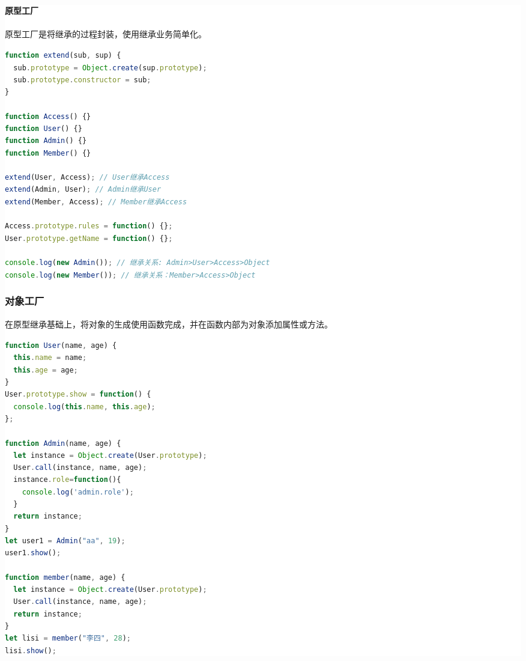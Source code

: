 

#### 原型工厂

原型工厂是将继承的过程封装，使用继承业务简单化。

```js
function extend(sub, sup) {
  sub.prototype = Object.create(sup.prototype);
  sub.prototype.constructor = sub;
}

function Access() {}
function User() {}
function Admin() {}
function Member() {}

extend(User, Access); // User继承Access
extend(Admin, User); // Admin继承User
extend(Member, Access); // Member继承Access

Access.prototype.rules = function() {};
User.prototype.getName = function() {};

console.log(new Admin()); // 继承关系: Admin>User>Access>Object
console.log(new Member()); // 继承关系：Member>Access>Object
```



### 对象工厂

在原型继承基础上，将对象的生成使用函数完成，并在函数内部为对象添加属性或方法。

```js
function User(name, age) {
  this.name = name;
  this.age = age;
}
User.prototype.show = function() {
  console.log(this.name, this.age);
};

function Admin(name, age) {
  let instance = Object.create(User.prototype);
  User.call(instance, name, age);
  instance.role=function(){
    console.log('admin.role');
  }
  return instance;
}
let user1 = Admin("aa", 19);
user1.show();

function member(name, age) {
  let instance = Object.create(User.prototype);
  User.call(instance, name, age);
  return instance;
}
let lisi = member("李四", 28);
lisi.show();
```
